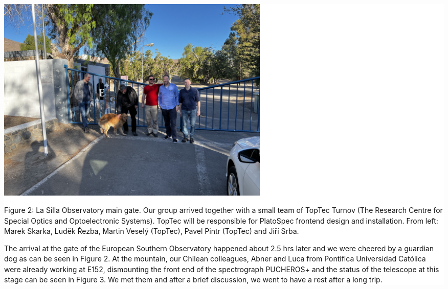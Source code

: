   <img src="/assets/img/platospec_mirror_img/02.jpg" alt="Figure 2" width="500">
  <div class="container">
  <p>Figure 2: La Silla Observatory main gate. Our group arrived together with a small team of TopTec Turnov (The Research Centre for Special Optics and Optoelectronic Systems). TopTec will be responsible for PlatoSpec frontend design and installation. From left: Marek Skarka, Luděk Řezba, Martin Veselý (TopTec), Pavel Pintr (TopTec) and Jiří Srba.</p>
  </div>
</div>


The arrival at the gate of the European Southern Observatory happened about 2.5 hrs later and we were cheered by a guardian dog as can be seen in Figure 2. At the mountain, our Chilean colleagues, Abner and Luca from Pontifica Universidad Católica were already working at E152, dismounting the front end of the spectrograph PUCHEROS+ and the status of the telescope at this stage can be seen in Figure 3. We met them and after a brief discussion, we went to have a rest after a long trip.


<figure>